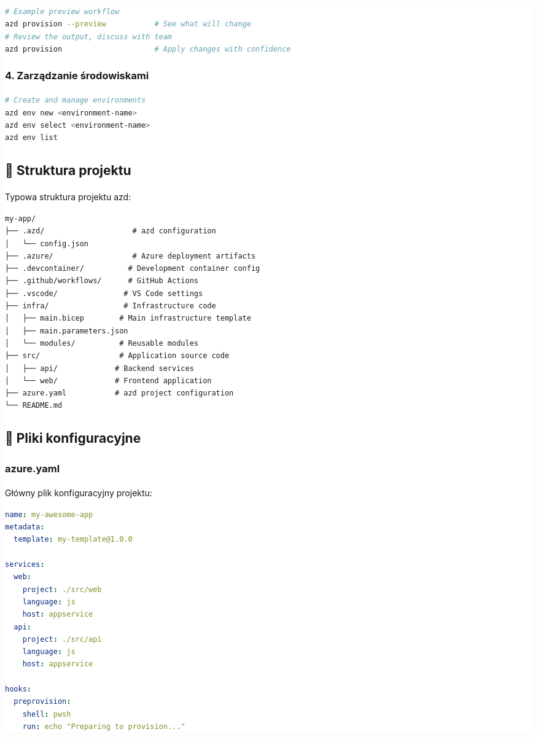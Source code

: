 ```bash
# Example preview workflow
azd provision --preview           # See what will change
# Review the output, discuss with team
azd provision                     # Apply changes with confidence
```

### 4. Zarządzanie środowiskami
```bash
# Create and manage environments
azd env new <environment-name>
azd env select <environment-name>
azd env list
```

## 📁 Struktura projektu

Typowa struktura projektu azd:
```
my-app/
├── .azd/                    # azd configuration
│   └── config.json
├── .azure/                  # Azure deployment artifacts
├── .devcontainer/          # Development container config
├── .github/workflows/      # GitHub Actions
├── .vscode/               # VS Code settings
├── infra/                 # Infrastructure code
│   ├── main.bicep        # Main infrastructure template
│   ├── main.parameters.json
│   └── modules/          # Reusable modules
├── src/                  # Application source code
│   ├── api/             # Backend services
│   └── web/             # Frontend application
├── azure.yaml           # azd project configuration
└── README.md
```

## 🔧 Pliki konfiguracyjne

### azure.yaml
Główny plik konfiguracyjny projektu:
```yaml
name: my-awesome-app
metadata:
  template: my-template@1.0.0

services:
  web:
    project: ./src/web
    language: js
    host: appservice
  api:
    project: ./src/api
    language: js
    host: appservice

hooks:
  preprovision:
    shell: pwsh
    run: echo "Preparing to provision..."
```
